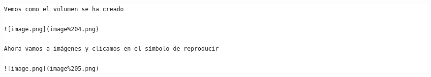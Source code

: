     Vemos como el volumen se ha creado
    
    ![image.png](image%204.png)
    
    Ahora vamos a imágenes y clicamos en el símbolo de reproducir
    
    ![image.png](image%205.png)
    